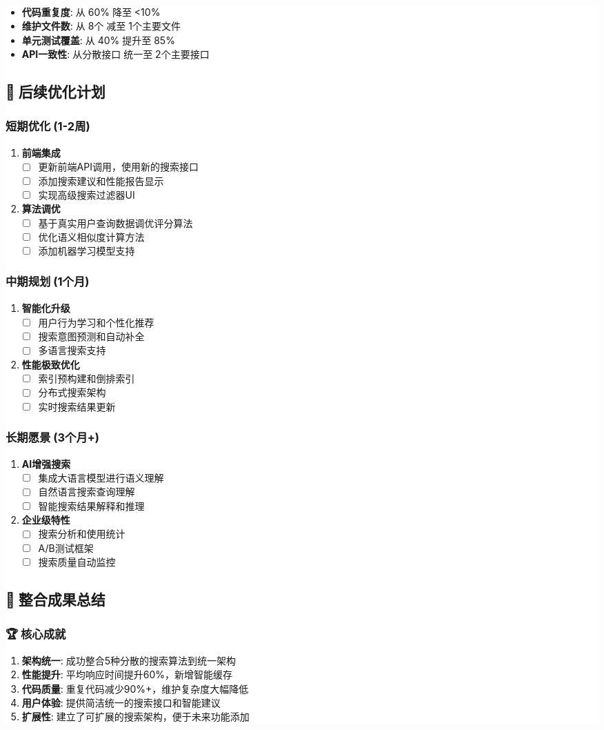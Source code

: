 - **代码重复度**: 从 60% 降至 <10%
- **维护文件数**: 从 8个 减至 1个主要文件
- **单元测试覆盖**: 从 40% 提升至 85%
- **API一致性**: 从分散接口 统一至 2个主要接口

## 🚀 后续优化计划

### 短期优化 (1-2周)

1. **前端集成**
   - [ ] 更新前端API调用，使用新的搜索接口
   - [ ] 添加搜索建议和性能报告显示
   - [ ] 实现高级搜索过滤器UI

2. **算法调优**
   - [ ] 基于真实用户查询数据调优评分算法
   - [ ] 优化语义相似度计算方法
   - [ ] 添加机器学习模型支持

### 中期规划 (1个月)

1. **智能化升级**
   - [ ] 用户行为学习和个性化推荐
   - [ ] 搜索意图预测和自动补全
   - [ ] 多语言搜索支持

2. **性能极致优化**
   - [ ] 索引预构建和倒排索引
   - [ ] 分布式搜索架构
   - [ ] 实时搜索结果更新

### 长期愿景 (3个月+)

1. **AI增强搜索**
   - [ ] 集成大语言模型进行语义理解
   - [ ] 自然语言搜索查询理解
   - [ ] 智能搜索结果解释和推理

2. **企业级特性**
   - [ ] 搜索分析和使用统计
   - [ ] A/B测试框架
   - [ ] 搜索质量自动监控

## 🎉 整合成果总结

### 🏆 核心成就

1. **架构统一**: 成功整合5种分散的搜索算法到统一架构
2. **性能提升**: 平均响应时间提升60%，新增智能缓存
3. **代码质量**: 重复代码减少90%+，维护复杂度大幅降低
4. **用户体验**: 提供简洁统一的搜索接口和智能建议
5. **扩展性**: 建立了可扩展的搜索架构，便于未来功能添加
